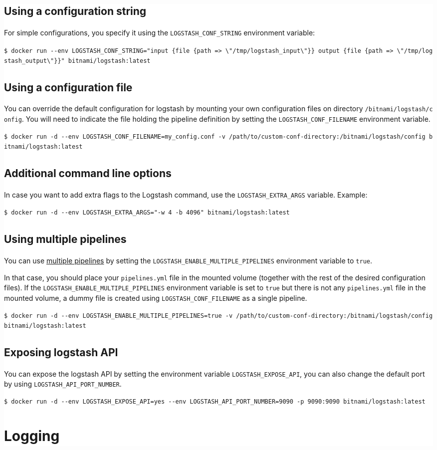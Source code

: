 ## Using a configuration string

For simple configurations, you specify it using the `LOGSTASH_CONF_STRING` environment variable:

```console
$ docker run --env LOGSTASH_CONF_STRING="input {file {path => \"/tmp/logstash_input\"}} output {file {path => \"/tmp/logstash_output\"}}" bitnami/logstash:latest
```

## Using a configuration file

You can override the default configuration for logstash by mounting your own configuration files on directory `/bitnami/logstash/config`. You will need to indicate the file holding the pipeline definition by setting the `LOGSTASH_CONF_FILENAME` environment variable.

```console
$ docker run -d --env LOGSTASH_CONF_FILENAME=my_config.conf -v /path/to/custom-conf-directory:/bitnami/logstash/config bitnami/logstash:latest
```

## Additional command line options

In case you want to add extra flags to the Logstash command, use the `LOGSTASH_EXTRA_ARGS` variable. Example:

```console
$ docker run -d --env LOGSTASH_EXTRA_ARGS="-w 4 -b 4096" bitnami/logstash:latest
```

## Using multiple pipelines

You can use [multiple pipelines](https://www.elastic.co/guide/en/logstash/master/multiple-pipelines.html) by setting the `LOGSTASH_ENABLE_MULTIPLE_PIPELINES` environment variable to `true`.

In that case, you should place your `pipelines.yml` file in the mounted volume (together with the rest of the desired configuration files). If the `LOGSTASH_ENABLE_MULTIPLE_PIPELINES` environment variable is set to `true` but there is not any `pipelines.yml` file in the mounted volume, a dummy file is created using `LOGSTASH_CONF_FILENAME` as a single pipeline.

```console
$ docker run -d --env LOGSTASH_ENABLE_MULTIPLE_PIPELINES=true -v /path/to/custom-conf-directory:/bitnami/logstash/config bitnami/logstash:latest
```

## Exposing logstash API

You can expose the logstash API by setting the environment variable `LOGSTASH_EXPOSE_API`, you can also change the default port by using `LOGSTASH_API_PORT_NUMBER`.

```console
$ docker run -d --env LOGSTASH_EXPOSE_API=yes --env LOGSTASH_API_PORT_NUMBER=9090 -p 9090:9090 bitnami/logstash:latest
```

# Logging
